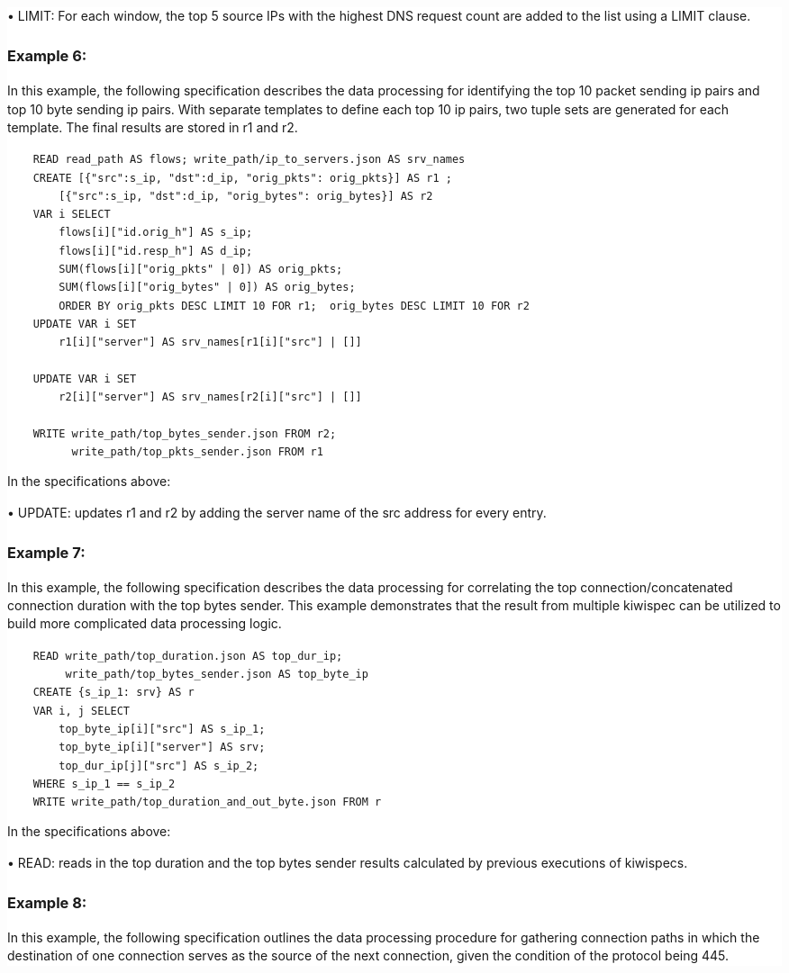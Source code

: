 •	LIMIT: For each window, the top 5 source IPs with the highest DNS request count are added to the list using a LIMIT clause.

### Example 6:

In this example, the following specification describes the data processing for identifying the top 10 packet sending ip pairs and top 10 byte sending ip pairs. With separate templates to define each top 10 ip pairs, two tuple sets are generated for each template. The final results are stored in r1 and r2.

        READ read_path AS flows; write_path/ip_to_servers.json AS srv_names
        CREATE [{"src":s_ip, "dst":d_ip, "orig_pkts": orig_pkts}] AS r1 ;
            [{"src":s_ip, "dst":d_ip, "orig_bytes": orig_bytes}] AS r2  
        VAR i SELECT
            flows[i]["id.orig_h"] AS s_ip;
            flows[i]["id.resp_h"] AS d_ip;
            SUM(flows[i]["orig_pkts" | 0]) AS orig_pkts;
            SUM(flows[i]["orig_bytes" | 0]) AS orig_bytes;
            ORDER BY orig_pkts DESC LIMIT 10 FOR r1;  orig_bytes DESC LIMIT 10 FOR r2
        UPDATE VAR i SET
            r1[i]["server"] AS srv_names[r1[i]["src"] | []]

        UPDATE VAR i SET
            r2[i]["server"] AS srv_names[r2[i]["src"] | []]

        WRITE write_path/top_bytes_sender.json FROM r2; 
              write_path/top_pkts_sender.json FROM r1

In the specifications above:

•	UPDATE: updates r1 and r2 by adding the server name of the src address for every entry.

### Example 7:

In this example, the following specification describes the data processing for correlating the top connection/concatenated connection duration with the top bytes sender. This example demonstrates that the result from multiple kiwispec can be utilized to build more complicated data processing logic.

        READ write_path/top_duration.json AS top_dur_ip; 
             write_path/top_bytes_sender.json AS top_byte_ip
        CREATE {s_ip_1: srv} AS r
        VAR i, j SELECT
            top_byte_ip[i]["src"] AS s_ip_1;
            top_byte_ip[i]["server"] AS srv;
            top_dur_ip[j]["src"] AS s_ip_2;
        WHERE s_ip_1 == s_ip_2
        WRITE write_path/top_duration_and_out_byte.json FROM r

In the specifications above:

•	READ: reads in the top duration and the top bytes sender results calculated by previous executions of kiwispecs.

### Example 8:
In this example, the following specification outlines the data processing procedure for gathering connection paths in which the destination of one connection serves as the source of the next connection, given the condition of the protocol being 445.
